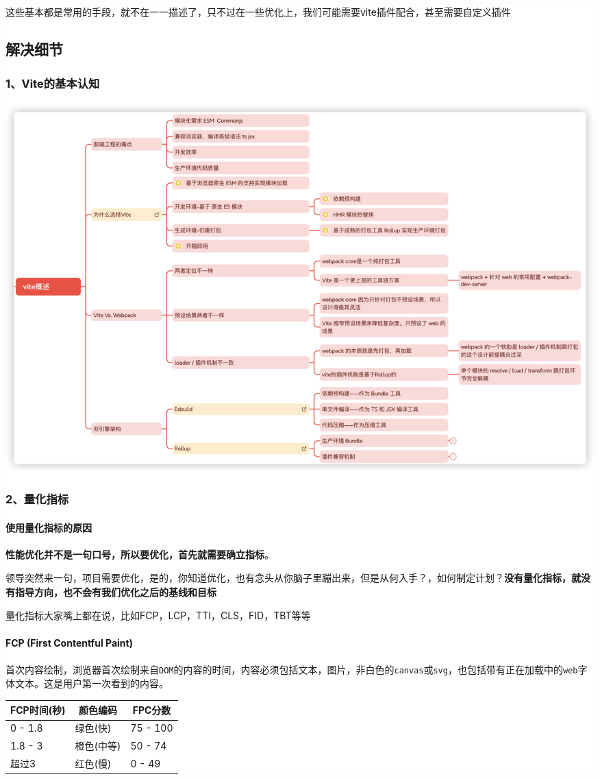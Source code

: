 这些基本都是常用的手段，就不在一一描述了，只不过在一些优化上，我们可能需要vite插件配合，甚至需要自定义插件

## 解决细节

### 1、Vite的基本认知

![image-20240703103246387](./assets/image-20240703103246387.png)

### 2、量化指标

#### 使用量化指标的原因

**性能优化并不是一句口号，所以要优化，首先就需要确立指标**。

领导突然来一句，项目需要优化，是的，你知道优化，也有念头从你脑子里蹦出来，但是从何入手？，如何制定计划？**没有量化指标，就没有指导方向，也不会有我们优化之后的基线和目标**

量化指标大家嘴上都在说，比如FCP，LCP，TTI，CLS，FID，TBT等等

#### FCP (First Contentful Paint)

首次内容绘制，浏览器首次绘制来自`DOM`的内容的时间，内容必须包括文本，图片，非白色的`canvas`或`svg`，也包括带有正在加载中的`web`字体文本。这是用户第一次看到的内容。

| FCP时间(秒) | 颜色编码   | FPC分数  |
| ----------- | ---------- | -------- |
| 0 - 1.8     | 绿色(快)   | 75 - 100 |
| 1.8 - 3     | 橙色(中等) | 50 - 74  |
| 超过3       | 红色(慢)   | 0 - 49   |
